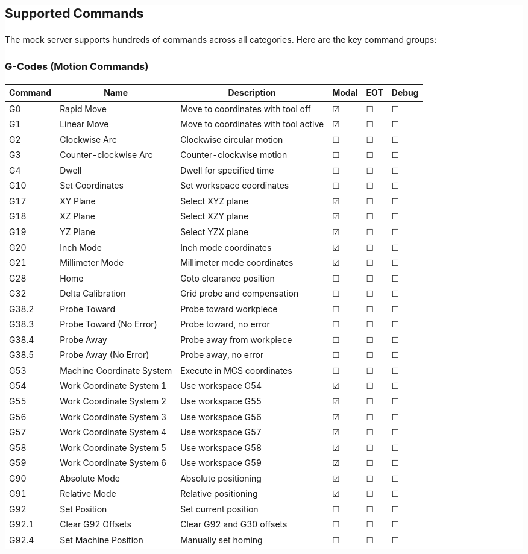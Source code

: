 ## Supported Commands

The mock server supports hundreds of commands across all categories. Here are the key command groups:

### G-Codes (Motion Commands)

| Command | Name                      | Description                          | Modal | EOT | Debug |
| ------- | ------------------------- | ------------------------------------ | ----- | --- | ----- |
| G0      | Rapid Move                | Move to coordinates with tool off    | ☑     | ☐   | ☐     |
| G1      | Linear Move               | Move to coordinates with tool active | ☑     | ☐   | ☐     |
| G2      | Clockwise Arc             | Clockwise circular motion            | ☐     | ☐   | ☐     |
| G3      | Counter-clockwise Arc     | Counter-clockwise motion             | ☐     | ☐   | ☐     |
| G4      | Dwell                     | Dwell for specified time             | ☐     | ☐   | ☐     |
| G10     | Set Coordinates           | Set workspace coordinates            | ☐     | ☐   | ☐     |
| G17     | XY Plane                  | Select XYZ plane                     | ☑     | ☐   | ☐     |
| G18     | XZ Plane                  | Select XZY plane                     | ☑     | ☐   | ☐     |
| G19     | YZ Plane                  | Select YZX plane                     | ☑     | ☐   | ☐     |
| G20     | Inch Mode                 | Inch mode coordinates                | ☑     | ☐   | ☐     |
| G21     | Millimeter Mode           | Millimeter mode coordinates          | ☑     | ☐   | ☐     |
| G28     | Home                      | Goto clearance position              | ☐     | ☐   | ☐     |
| G32     | Delta Calibration         | Grid probe and compensation          | ☐     | ☐   | ☐     |
| G38.2   | Probe Toward              | Probe toward workpiece               | ☐     | ☐   | ☐     |
| G38.3   | Probe Toward (No Error)   | Probe toward, no error               | ☐     | ☐   | ☐     |
| G38.4   | Probe Away                | Probe away from workpiece            | ☐     | ☐   | ☐     |
| G38.5   | Probe Away (No Error)     | Probe away, no error                 | ☐     | ☐   | ☐     |
| G53     | Machine Coordinate System | Execute in MCS coordinates           | ☐     | ☐   | ☐     |
| G54     | Work Coordinate System 1  | Use workspace G54                    | ☑     | ☐   | ☐     |
| G55     | Work Coordinate System 2  | Use workspace G55                    | ☑     | ☐   | ☐     |
| G56     | Work Coordinate System 3  | Use workspace G56                    | ☑     | ☐   | ☐     |
| G57     | Work Coordinate System 4  | Use workspace G57                    | ☑     | ☐   | ☐     |
| G58     | Work Coordinate System 5  | Use workspace G58                    | ☑     | ☐   | ☐     |
| G59     | Work Coordinate System 6  | Use workspace G59                    | ☑     | ☐   | ☐     |
| G90     | Absolute Mode             | Absolute positioning                 | ☑     | ☐   | ☐     |
| G91     | Relative Mode             | Relative positioning                 | ☑     | ☐   | ☐     |
| G92     | Set Position              | Set current position                 | ☐     | ☐   | ☐     |
| G92.1   | Clear G92 Offsets         | Clear G92 and G30 offsets            | ☐     | ☐   | ☐     |
| G92.4   | Set Machine Position      | Manually set homing                  | ☐     | ☐   | ☐     |
